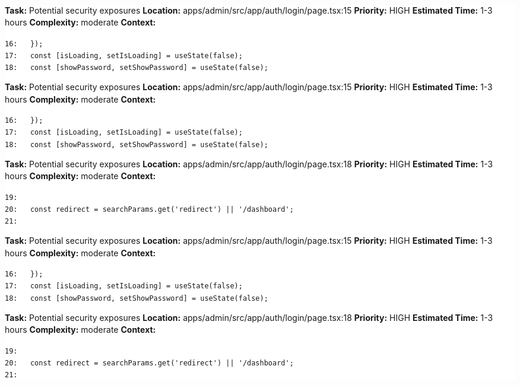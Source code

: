 
**Task:** Potential security exposures
**Location:** apps/admin/src/app/auth/login/page.tsx:15
**Priority:** HIGH
**Estimated Time:** 1-3 hours
**Complexity:** moderate
**Context:**
```
16:   });
17:   const [isLoading, setIsLoading] = useState(false);
18:   const [showPassword, setShowPassword] = useState(false);
```


**Task:** Potential security exposures
**Location:** apps/admin/src/app/auth/login/page.tsx:15
**Priority:** HIGH
**Estimated Time:** 1-3 hours
**Complexity:** moderate
**Context:**
```
16:   });
17:   const [isLoading, setIsLoading] = useState(false);
18:   const [showPassword, setShowPassword] = useState(false);
```


**Task:** Potential security exposures
**Location:** apps/admin/src/app/auth/login/page.tsx:18
**Priority:** HIGH
**Estimated Time:** 1-3 hours
**Complexity:** moderate
**Context:**
```
19: 
20:   const redirect = searchParams.get('redirect') || '/dashboard';
21: 
```


**Task:** Potential security exposures
**Location:** apps/admin/src/app/auth/login/page.tsx:15
**Priority:** HIGH
**Estimated Time:** 1-3 hours
**Complexity:** moderate
**Context:**
```
16:   });
17:   const [isLoading, setIsLoading] = useState(false);
18:   const [showPassword, setShowPassword] = useState(false);
```


**Task:** Potential security exposures
**Location:** apps/admin/src/app/auth/login/page.tsx:18
**Priority:** HIGH
**Estimated Time:** 1-3 hours
**Complexity:** moderate
**Context:**
```
19: 
20:   const redirect = searchParams.get('redirect') || '/dashboard';
21: 
```
